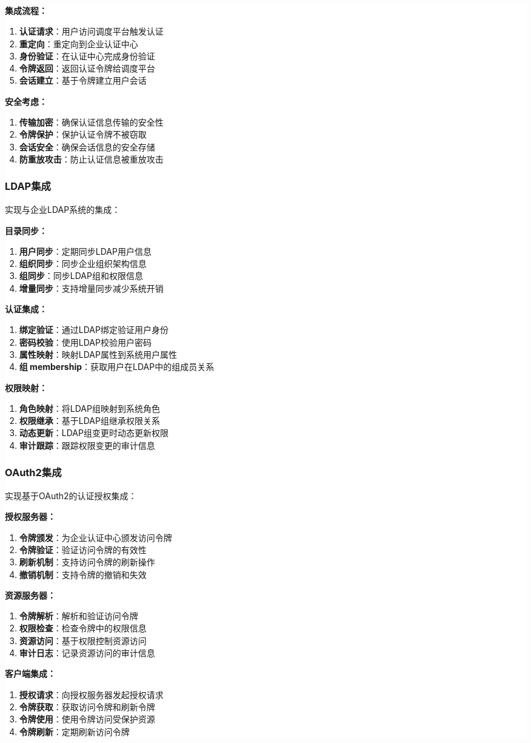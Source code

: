 **集成流程：**
1. **认证请求**：用户访问调度平台触发认证
2. **重定向**：重定向到企业认证中心
3. **身份验证**：在认证中心完成身份验证
4. **令牌返回**：返回认证令牌给调度平台
5. **会话建立**：基于令牌建立用户会话

**安全考虑：**
1. **传输加密**：确保认证信息传输的安全性
2. **令牌保护**：保护认证令牌不被窃取
3. **会话安全**：确保会话信息的安全存储
4. **防重放攻击**：防止认证信息被重放攻击

### LDAP集成

实现与企业LDAP系统的集成：

**目录同步：**
1. **用户同步**：定期同步LDAP用户信息
2. **组织同步**：同步企业组织架构信息
3. **组同步**：同步LDAP组和权限信息
4. **增量同步**：支持增量同步减少系统开销

**认证集成：**
1. **绑定验证**：通过LDAP绑定验证用户身份
2. **密码校验**：使用LDAP校验用户密码
3. **属性映射**：映射LDAP属性到系统用户属性
4. **组 membership**：获取用户在LDAP中的组成员关系

**权限映射：**
1. **角色映射**：将LDAP组映射到系统角色
2. **权限继承**：基于LDAP组继承权限关系
3. **动态更新**：LDAP组变更时动态更新权限
4. **审计跟踪**：跟踪权限变更的审计信息

### OAuth2集成

实现基于OAuth2的认证授权集成：

**授权服务器：**
1. **令牌颁发**：为企业认证中心颁发访问令牌
2. **令牌验证**：验证访问令牌的有效性
3. **刷新机制**：支持访问令牌的刷新操作
4. **撤销机制**：支持令牌的撤销和失效

**资源服务器：**
1. **令牌解析**：解析和验证访问令牌
2. **权限检查**：检查令牌中的权限信息
3. **资源访问**：基于权限控制资源访问
4. **审计日志**：记录资源访问的审计信息

**客户端集成：**
1. **授权请求**：向授权服务器发起授权请求
2. **令牌获取**：获取访问令牌和刷新令牌
3. **令牌使用**：使用令牌访问受保护资源
4. **令牌刷新**：定期刷新访问令牌
